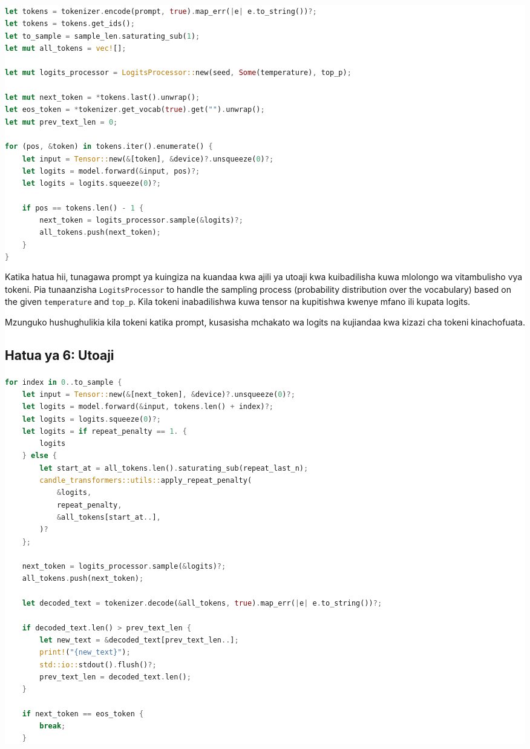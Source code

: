 ```rust
let tokens = tokenizer.encode(prompt, true).map_err(|e| e.to_string())?;
let tokens = tokens.get_ids();
let to_sample = sample_len.saturating_sub(1);
let mut all_tokens = vec![];

let mut logits_processor = LogitsProcessor::new(seed, Some(temperature), top_p);

let mut next_token = *tokens.last().unwrap();
let eos_token = *tokenizer.get_vocab(true).get("").unwrap();
let mut prev_text_len = 0;

for (pos, &token) in tokens.iter().enumerate() {
    let input = Tensor::new(&[token], &device)?.unsqueeze(0)?;
    let logits = model.forward(&input, pos)?;
    let logits = logits.squeeze(0)?;

    if pos == tokens.len() - 1 {
        next_token = logits_processor.sample(&logits)?;
        all_tokens.push(next_token);
    }
}
```

Katika hatua hii, tunagawa prompt ya kuingiza na kuandaa kwa ajili ya utoaji kwa kuibadilisha kuwa mlolongo wa vitambulisho vya tokeni. Pia tunaanzisha `LogitsProcessor` to handle the sampling process (probability distribution over the vocabulary) based on the given `temperature` and `top_p`. Kila tokeni inabadilishwa kuwa tensor na kupitishwa kwenye mfano ili kupata logits.

Mzunguko hushughulikia kila tokeni katika prompt, kusasisha mchakato wa logits na kujiandaa kwa kizazi cha tokeni kinachofuata.

## Hatua ya 6: Utoaji

```rust
for index in 0..to_sample {
    let input = Tensor::new(&[next_token], &device)?.unsqueeze(0)?;
    let logits = model.forward(&input, tokens.len() + index)?;
    let logits = logits.squeeze(0)?;
    let logits = if repeat_penalty == 1. {
        logits
    } else {
        let start_at = all_tokens.len().saturating_sub(repeat_last_n);
        candle_transformers::utils::apply_repeat_penalty(
            &logits,
            repeat_penalty,
            &all_tokens[start_at..],
        )?
    };

    next_token = logits_processor.sample(&logits)?;
    all_tokens.push(next_token);

    let decoded_text = tokenizer.decode(&all_tokens, true).map_err(|e| e.to_string())?;

    if decoded_text.len() > prev_text_len {
        let new_text = &decoded_text[prev_text_len..];
        print!("{new_text}");
        std::io::stdout().flush()?;
        prev_text_len = decoded_text.len();
    }

    if next_token == eos_token {
        break;
    }
```